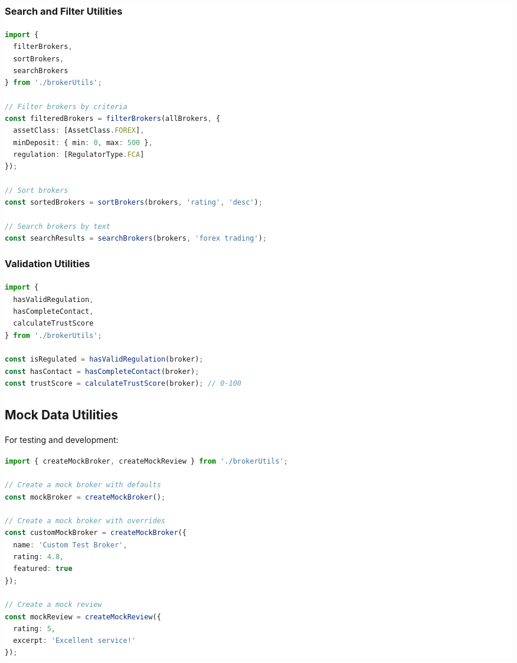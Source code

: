 ### Search and Filter Utilities

```typescript
import { 
  filterBrokers, 
  sortBrokers, 
  searchBrokers 
} from './brokerUtils';

// Filter brokers by criteria
const filteredBrokers = filterBrokers(allBrokers, {
  assetClass: [AssetClass.FOREX],
  minDeposit: { min: 0, max: 500 },
  regulation: [RegulatorType.FCA]
});

// Sort brokers
const sortedBrokers = sortBrokers(brokers, 'rating', 'desc');

// Search brokers by text
const searchResults = searchBrokers(brokers, 'forex trading');
```

### Validation Utilities

```typescript
import { 
  hasValidRegulation, 
  hasCompleteContact, 
  calculateTrustScore 
} from './brokerUtils';

const isRegulated = hasValidRegulation(broker);
const hasContact = hasCompleteContact(broker);
const trustScore = calculateTrustScore(broker); // 0-100
```

## Mock Data Utilities

For testing and development:

```typescript
import { createMockBroker, createMockReview } from './brokerUtils';

// Create a mock broker with defaults
const mockBroker = createMockBroker();

// Create a mock broker with overrides
const customMockBroker = createMockBroker({
  name: 'Custom Test Broker',
  rating: 4.8,
  featured: true
});

// Create a mock review
const mockReview = createMockReview({
  rating: 5,
  excerpt: 'Excellent service!'
});
```
